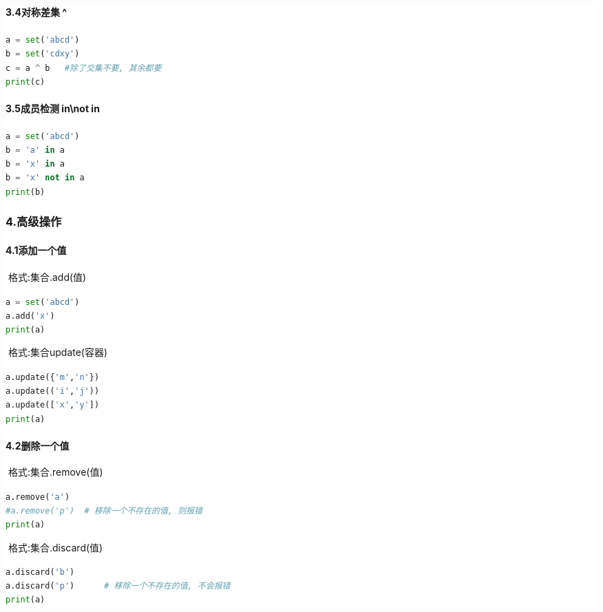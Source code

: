 #### 3.4对称差集	^

```python
a = set('abcd')
b = set('cdxy')
c = a ^ b 	#除了交集不要, 其余都要
print(c)
```

#### 3.5成员检测  in\not in

```python
a = set('abcd')
b = 'a' in a
b = 'x' in a
b = 'x' not in a
print(b)
```

### 4.高级操作

#### 4.1添加一个值

​		格式:集合.add(值)

```python
a = set('abcd')
a.add('x')
print(a)
```

​		格式:集合update(容器)

```python
a.update({'m','n'})
a.update(('i','j'))
a.update(['x','y'])
print(a)
```

#### 4.2删除一个值

​		格式:集合.remove(值)

```python
a.remove('a')
#a.remove('p') 	# 移除一个不存在的值, 则报错
print(a)
```

​		格式:集合.discard(值)

```python
a.discard('b')
a.discard('p') 		# 移除一个不存在的值, 不会报错
print(a)
```
